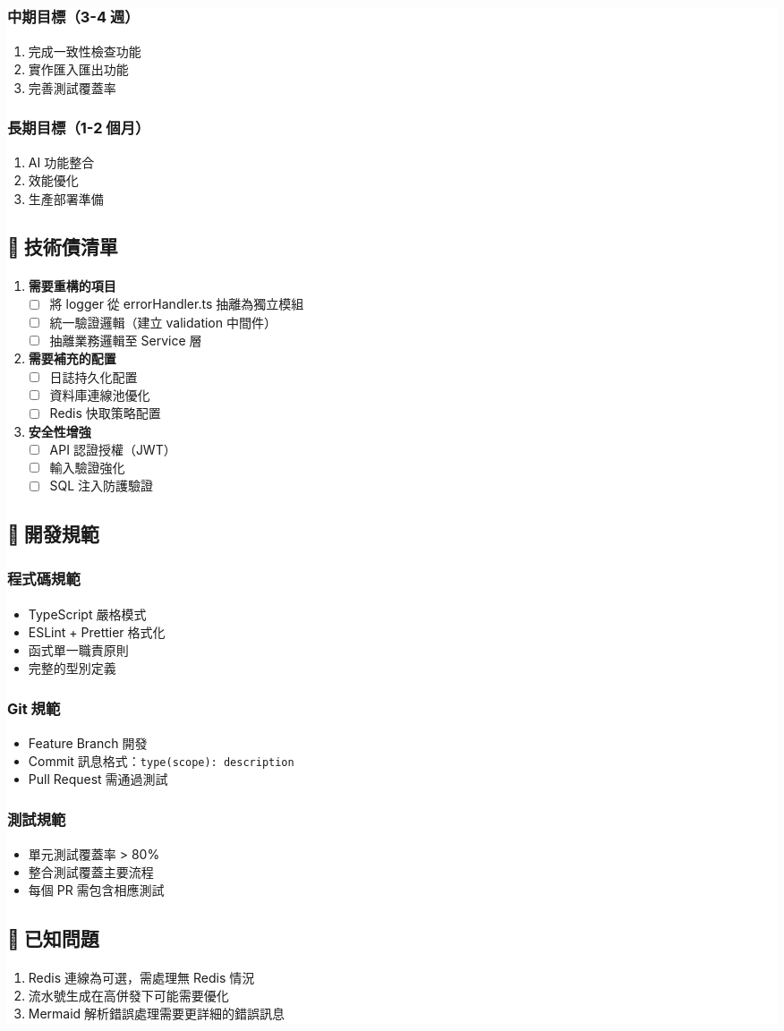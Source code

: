 ### 中期目標（3-4 週）
1. 完成一致性檢查功能
2. 實作匯入匯出功能
3. 完善測試覆蓋率

### 長期目標（1-2 個月）
1. AI 功能整合
2. 效能優化
3. 生產部署準備

## 🔧 技術債清單

1. **需要重構的項目**
   - [ ] 將 logger 從 errorHandler.ts 抽離為獨立模組
   - [ ] 統一驗證邏輯（建立 validation 中間件）
   - [ ] 抽離業務邏輯至 Service 層

2. **需要補充的配置**
   - [ ] 日誌持久化配置
   - [ ] 資料庫連線池優化
   - [ ] Redis 快取策略配置

3. **安全性增強**
   - [ ] API 認證授權（JWT）
   - [ ] 輸入驗證強化
   - [ ] SQL 注入防護驗證

## 📝 開發規範

### 程式碼規範
- TypeScript 嚴格模式
- ESLint + Prettier 格式化
- 函式單一職責原則
- 完整的型別定義

### Git 規範
- Feature Branch 開發
- Commit 訊息格式：`type(scope): description`
- Pull Request 需通過測試

### 測試規範
- 單元測試覆蓋率 > 80%
- 整合測試覆蓋主要流程
- 每個 PR 需包含相應測試

## 🐛 已知問題

1. Redis 連線為可選，需處理無 Redis 情況
2. 流水號生成在高併發下可能需要優化
3. Mermaid 解析錯誤處理需要更詳細的錯誤訊息
